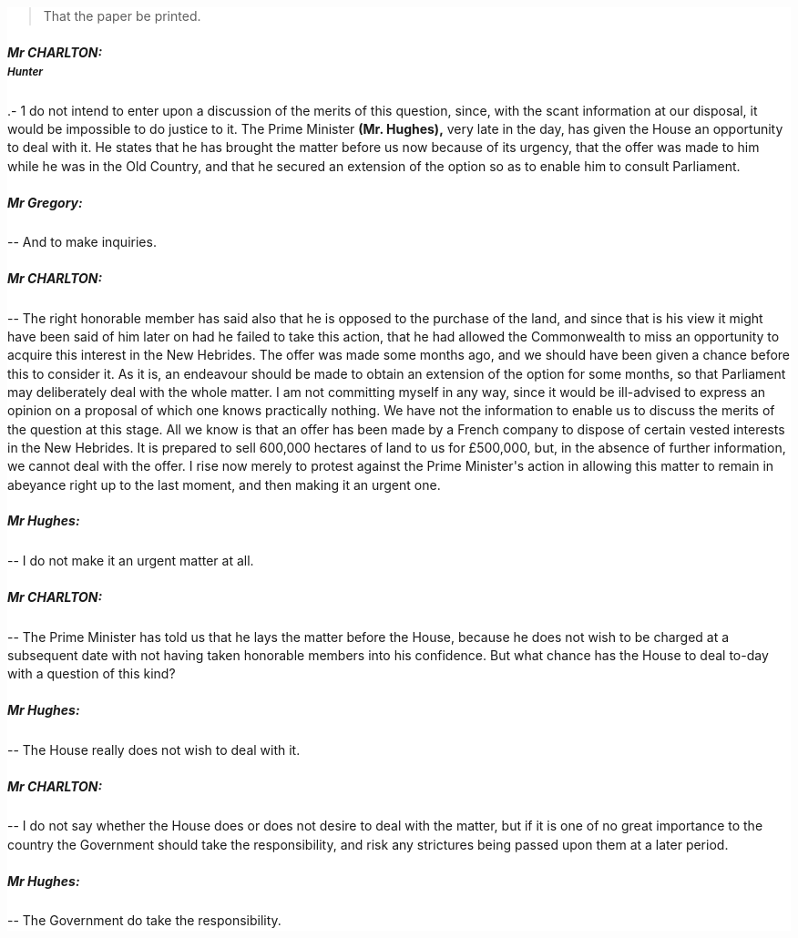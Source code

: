   >That the paper be printed. 

##### Mr CHARLTON:<br><small class="text-muted">Hunter</small>

.- 1 do not intend to enter upon a discussion of the merits of this question, since, with the scant information at our disposal, it would be impossible to do justice to it. The Prime Minister  **(Mr. Hughes),**  very late in the day, has given the House an opportunity to deal with it. He states that he has brought the matter before us now because of its urgency, that the offer was made to him while he was in the Old Country, and that he secured an extension of the option so as to enable him to consult Parliament. 

##### Mr Gregory:

--  And to make inquiries. 

##### Mr CHARLTON:

-- The right honorable member has said also that he is opposed to the purchase of the land, and since that is his view it might have been said of him later on had he failed to take this action, that he had allowed the Commonwealth to miss an opportunity to acquire this interest in the New Hebrides. The offer was made some months ago, and we should have been given a chance before this to consider it. As it is, an endeavour should be made to obtain an extension of the option for some months, so that Parliament may deliberately deal with the whole matter. I am not committing myself in any way, since it would be ill-advised to express an opinion on a proposal of which one knows practically nothing. We have not the information to enable us to discuss the merits of the question at this stage. All we know is that an offer has been made by a French company to dispose of certain vested interests in the New Hebrides. It is prepared to sell 600,000 hectares of land to us for £500,000, but, in the absence of further information, we cannot deal with the offer. I rise now merely to protest against the Prime Minister's action in allowing this matter to remain in abeyance right up to the last moment, and then making it an urgent one. 

##### Mr Hughes:

--  I do not make it an urgent matter at all. 

##### Mr CHARLTON:

-- The Prime Minister has told us that he lays the matter before the House, because he does not wish to be charged at a subsequent date with not having taken honorable members into his confidence. But what chance has the House to deal to-day with a question of this kind? 

##### Mr Hughes:

--  The House really does not wish to deal with it. 

##### Mr CHARLTON:

-- I do not say whether the House does or does not desire to deal with the matter, but if it is one of no great importance to the country the Government should take the responsibility, and risk any strictures being passed upon them at a later period. 

##### Mr Hughes:

--  The Government do take the responsibility. 
